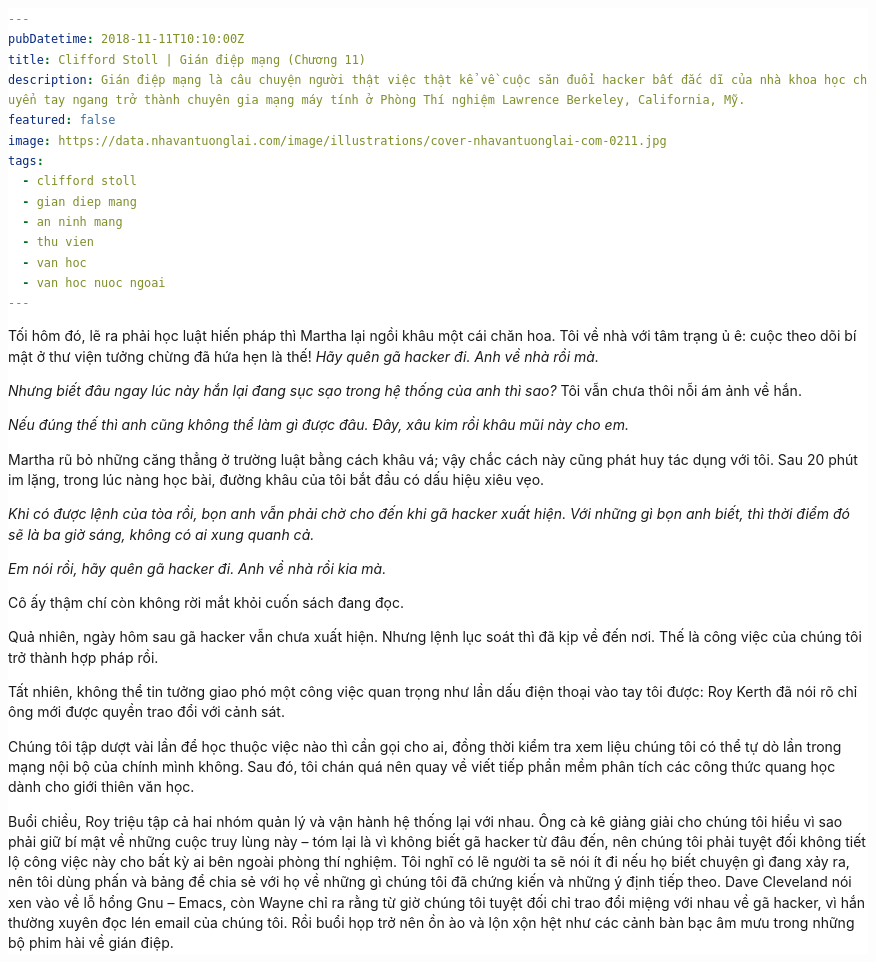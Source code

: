 ```yaml
---
pubDatetime: 2018-11-11T10:10:00Z
title: Clifford Stoll | Gián điệp mạng (Chương 11)
description: Gián điệp mạng là câu chuyện người thật việc thật kể về cuộc săn đuổi hacker bất đắc dĩ của nhà khoa học chuyển tay ngang trở thành chuyên gia mạng máy tính ở Phòng Thí nghiệm Lawrence Berkeley, California, Mỹ.
featured: false
image: https://data.nhavantuonglai.com/image/illustrations/cover-nhavantuonglai-com-0211.jpg
tags:
  - clifford stoll
  - gian diep mang
  - an ninh mang
  - thu vien
  - van hoc
  - van hoc nuoc ngoai
---
```


Tối hôm đó, lẽ ra phải học luật hiến pháp thì Martha lại ngồi khâu một cái chăn hoa. Tôi về nhà với tâm trạng ủ ê: cuộc theo dõi bí mật ở thư viện tưởng chừng đã hứa hẹn là thế! _Hãy quên gã hacker đi. Anh về nhà rồi mà._

_Nhưng biết đâu ngay lúc này hắn lại đang sục sạo trong hệ thống của anh thì sao?_ Tôi vẫn chưa thôi nỗi ám ảnh về hắn.

_Nếu đúng thế thì anh cũng không thể làm gì được đâu. Đây, xâu kim rồi khâu mũi này cho em._

Martha rũ bỏ những căng thẳng ở trường luật bằng cách khâu vá; vậy chắc cách này cũng phát huy tác dụng với tôi. Sau 20 phút im lặng, trong lúc nàng học bài, đường khâu của tôi bắt đầu có dấu hiệu xiêu vẹo.

_Khi có được lệnh của tòa rồi, bọn anh vẫn phải chờ cho đến khi gã hacker xuất hiện. Với những gì bọn anh biết, thì thời điểm đó sẽ là ba giờ sáng, không có ai xung quanh cả._

_Em nói rồi, hãy quên gã hacker đi. Anh về nhà rồi kia mà._

Cô ấy thậm chí còn không rời mắt khỏi cuốn sách đang đọc.

Quả nhiên, ngày hôm sau gã hacker vẫn chưa xuất hiện. Nhưng lệnh lục soát thì đã kịp về đến nơi. Thế là công việc của chúng tôi trở thành hợp pháp rồi.

Tất nhiên, không thể tin tưởng giao phó một công việc quan trọng như lần dấu điện thoại vào tay tôi được: Roy Kerth đã nói rõ chỉ ông mới được quyền trao đổi với cảnh sát.

Chúng tôi tập dượt vài lần để học thuộc việc nào thì cần gọi cho ai, đồng thời kiểm tra xem liệu chúng tôi có thể tự dò lần trong mạng nội bộ của chính mình không. Sau đó, tôi chán quá nên quay về viết tiếp phần mềm phân tích các công thức quang học dành cho giới thiên văn học.

Buổi chiều, Roy triệu tập cả hai nhóm quản lý và vận hành hệ thống lại với nhau. Ông cà kê giảng giải cho chúng tôi hiểu vì sao phải giữ bí mật về những cuộc truy lùng này – tóm lại là vì không biết gã hacker từ đâu đến, nên chúng tôi phải tuyệt đối không tiết lộ công việc này cho bất kỳ ai bên ngoài phòng thí nghiệm. Tôi nghĩ có lẽ người ta sẽ nói ít đi nếu họ biết chuyện gì đang xảy ra, nên tôi dùng phấn và bảng để chia sẻ với họ về những gì chúng tôi đã chứng kiến và những ý định tiếp theo. Dave Cleveland nói xen vào về lỗ hổng Gnu – Emacs, còn Wayne chỉ ra rằng từ giờ chúng tôi tuyệt đối chỉ trao đổi miệng với nhau về gã hacker, vì hắn thường xuyên đọc lén email của chúng tôi. Rồi buổi họp trở nên ồn ào và lộn xộn hệt như các cảnh bàn bạc âm mưu trong những bộ phim hài về gián điệp.
